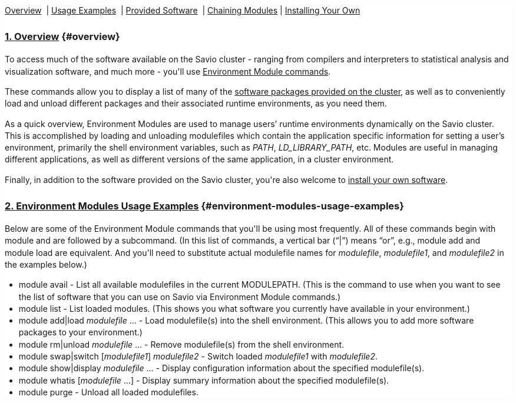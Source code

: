 [Overview](#Overview)  | [Usage Examples](#Examples)  | [Provided
Software](#Software_Provided)  | [Chaining Modules](#Chaining) |
[Installing Your Own](#Installing)

### [1. Overview]() {#overview}

To access much of the software available on the Savio cluster - ranging
from compilers and interpreters to statistical analysis and
visualization software, and much more - you'll use [Environment Module
commands](#Examples).  
  
These commands allow you to display a list of many of the [software
packages provided on the cluster](#Software_Provided), as well as to
conveniently load and unload different packages and their associated
runtime environments, as you need them.  
  
As a quick overview, Environment Modules are used to manage users’
runtime environments dynamically on the Savio cluster. This is
accomplished by loading and unloading modulefiles which contain the
application specific information for setting a user’s environment,
primarily the shell environment variables, such as *PATH*,
*LD\_LIBRARY\_PATH*, etc. Modules are useful in managing different
applications, as well as different versions of the same application, in
a cluster environment.

Finally, in addition to the software provided on the Savio cluster,
you're also welcome to [install your own software](#Installing).

### [2. Environment Modules Usage Examples]() {#environment-modules-usage-examples}

Below are some of the Environment Module commands that you'll be using
most frequently. All of these commands begin with module and are
followed by a subcommand. (In this list of commands, a vertical bar
(“|”) means “or”, e.g., module add and module load are equivalent. And
you'll need to substitute actual modulefile names for *modulefile*,
*modulefile1*, and *modulefile2* in the examples below.)

-   module avail - List all available modulefiles in the
    current MODULEPATH. (This is the command to use when you want to see
    the list of software that you can use on Savio via Environment
    Module commands.)
-   module list - List loaded modules. (This shows you what software you
    currently have available in your environment.)
-   module add|load *modulefile* ... - Load modulefile(s) into the
    shell environment. (This allows you to add more software packages to
    your environment.)
-   module rm|unload *modulefile* ... - Remove modulefile(s) from the
    shell environment.
-   module swap|switch \[*modulefile1*\] *modulefile2* - Switch loaded
    *modulefile1* with *modulefile2*.
-   module show|display *modulefile* ... - Display configuration
    information about the specified modulefile(s).
-   module whatis \[*modulefile* ...\] - Display summary information
    about the specified modulefile(s).
-   module purge - Unload all loaded modulefiles.
